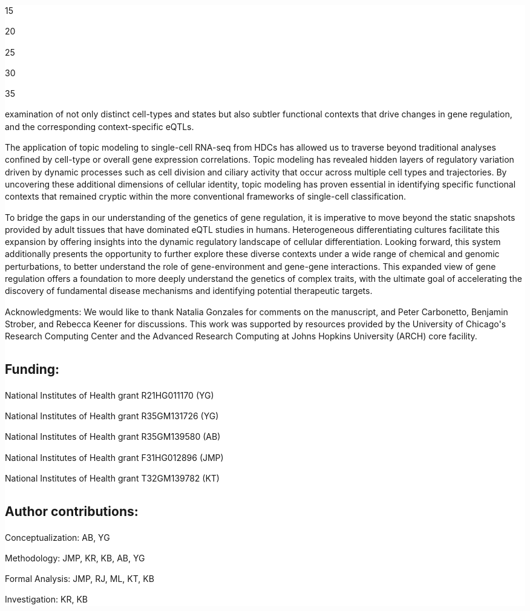 15

20

25

30

35

examination of not only distinct cell-types and states but also subtler functional contexts that drive changes in gene regulation, and the corresponding context-specific eQTLs.

The application of topic modeling to single-cell RNA-seq from HDCs has allowed us to traverse beyond traditional analyses confined by cell-type or overall gene expression correlations. Topic modeling has revealed hidden layers of regulatory variation driven by dynamic processes such as cell division and ciliary activity that occur across multiple cell types and trajectories. By uncovering these additional dimensions of cellular identity, topic modeling has proven essential in identifying specific functional contexts that remained cryptic within the more conventional frameworks of single-cell classification.

To bridge the gaps in our understanding of the genetics of gene regulation, it is imperative to move beyond the static snapshots provided by adult tissues that have dominated eQTL studies in humans. Heterogeneous differentiating cultures facilitate this expansion by offering insights into the dynamic regulatory landscape of cellular differentiation. Looking forward, this system additionally presents the opportunity to further explore these diverse contexts under a wide range of chemical and genomic perturbations, to better understand the role of gene-environment and gene-gene interactions. This expanded view of gene regulation offers a foundation to more deeply understand the genetics of complex traits, with the ultimate goal of accelerating the discovery of fundamental disease mechanisms and identifying potential therapeutic targets.

Acknowledgments: We would like to thank Natalia Gonzales for comments on the manuscript, and Peter Carbonetto, Benjamin Strober, and Rebecca Keener for discussions. This work was supported by resources provided by the University of Chicago's Research Computing Center and the Advanced Research Computing at Johns Hopkins University (ARCH) core facility.

## Funding:

National Institutes of Health grant R21HG011170 (YG)

National Institutes of Health grant R35GM131726 (YG)

National Institutes of Health grant R35GM139580 (AB)

National Institutes of Health grant F31HG012896 (JMP)

National Institutes of Health grant T32GM139782 (KT)

## Author contributions:

Conceptualization: AB, YG

Methodology: JMP, KR, KB, AB, YG

Formal Analysis: JMP, RJ, ML, KT, KB

Investigation: KR, KB

